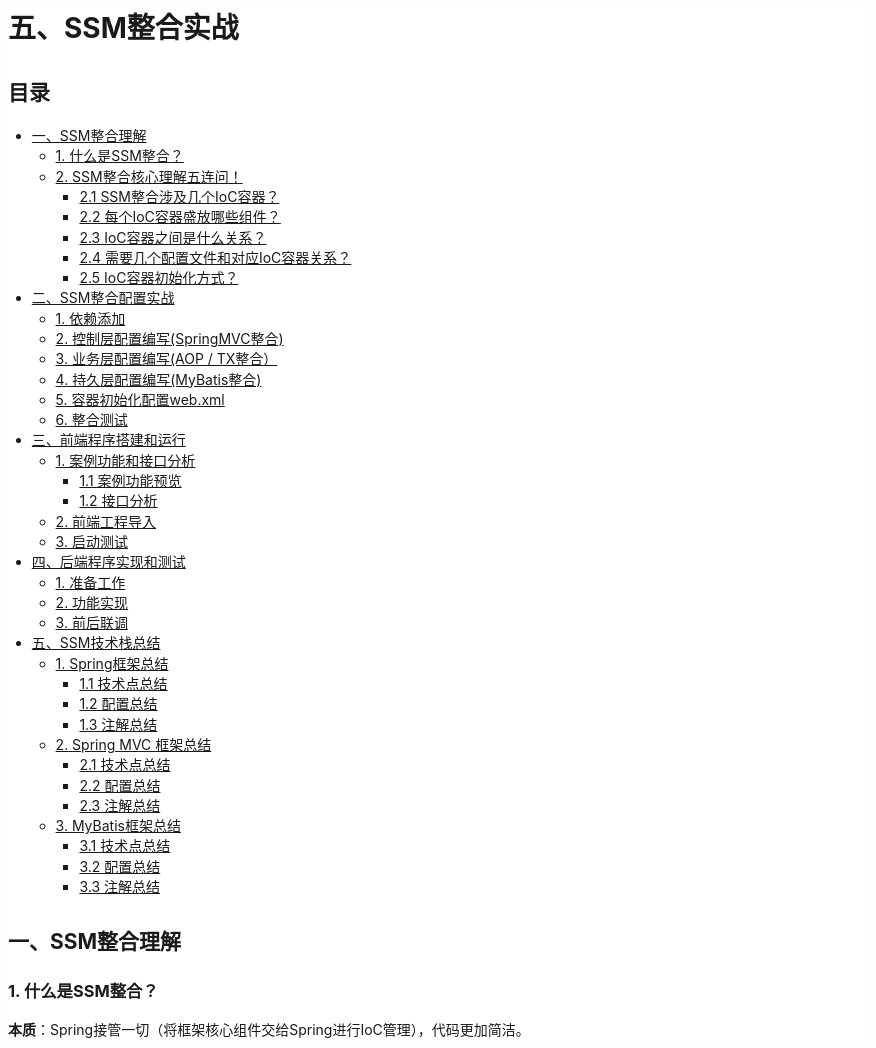# 五、SSM整合实战

## 目录

-   [一、SSM整合理解](#一SSM整合理解)
    -   [1. 什么是SSM整合？](#1-什么是SSM整合)
    -   [2. SSM整合核心理解五连问！](#2-SSM整合核心理解五连问)
        -   [2.1 SSM整合涉及几个IoC容器？](#21-SSM整合涉及几个IoC容器)
        -   [2.2 每个IoC容器盛放哪些组件？](#22-每个IoC容器盛放哪些组件)
        -   [2.3 IoC容器之间是什么关系？](#23-IoC容器之间是什么关系)
        -   [2.4 需要几个配置文件和对应IoC容器关系？](#24-需要几个配置文件和对应IoC容器关系)
        -   [2.5 IoC容器初始化方式？](#25-IoC容器初始化方式)
-   [二、SSM整合配置实战](#二SSM整合配置实战)
    -   [1. 依赖添加](#1-依赖添加)
    -   [2. 控制层配置编写(SpringMVC整合)](#2-控制层配置编写SpringMVC整合)
    -   [3. 业务层配置编写(AOP / TX整合）](#3-业务层配置编写AOP--TX整合)
    -   [4. 持久层配置编写(MyBatis整合)](#4-持久层配置编写MyBatis整合)
    -   [5. 容器初始化配置web.xml](#5-容器初始化配置webxml)
    -   [6. 整合测试](#6-整合测试)
-   [三、前端程序搭建和运行](#三前端程序搭建和运行)
    -   [1. 案例功能和接口分析](#1-案例功能和接口分析)
        -   [1.1 案例功能预览](#11-案例功能预览)
        -   [1.2 接口分析](#12-接口分析)
    -   [2. 前端工程导入](#2-前端工程导入)
    -   [3. 启动测试](#3-启动测试)
-   [四、后端程序实现和测试](#四后端程序实现和测试)
    -   [1.  准备工作](#1--准备工作)
    -   [2. 功能实现](#2-功能实现)
    -   [3. 前后联调](#3-前后联调)
-   [五、SSM技术栈总结](#五SSM技术栈总结)
    -   [1. Spring框架总结](#1-Spring框架总结)
        -   [1.1 技术点总结](#11-技术点总结)
        -   [1.2 配置总结](#12-配置总结)
        -   [1.3 注解总结](#13-注解总结)
    -   [2. Spring MVC 框架总结](#2-Spring-MVC-框架总结)
        -   [2.1 技术点总结](#21-技术点总结)
        -   [2.2 配置总结](#22-配置总结)
        -   [2.3 注解总结](#23-注解总结)
    -   [3. MyBatis框架总结](#3-MyBatis框架总结)
        -   [3.1 技术点总结](#31-技术点总结)
        -   [3.2 配置总结](#32-配置总结)
        -   [3.3 注解总结](#33-注解总结)

## 一、SSM整合理解

### 1. 什么是SSM整合？

**本质**：Spring接管一切（将框架核心组件交给Spring进行IoC管理），代码更加简洁。
